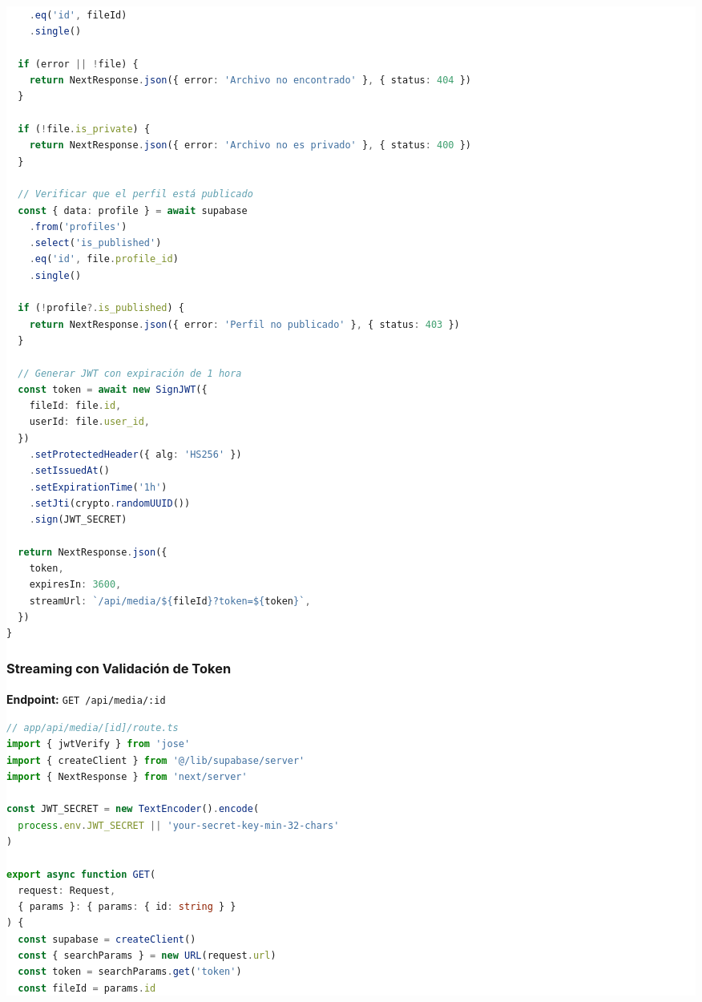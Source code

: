 ```typescript
    .eq('id', fileId)
    .single()

  if (error || !file) {
    return NextResponse.json({ error: 'Archivo no encontrado' }, { status: 404 })
  }

  if (!file.is_private) {
    return NextResponse.json({ error: 'Archivo no es privado' }, { status: 400 })
  }

  // Verificar que el perfil está publicado
  const { data: profile } = await supabase
    .from('profiles')
    .select('is_published')
    .eq('id', file.profile_id)
    .single()

  if (!profile?.is_published) {
    return NextResponse.json({ error: 'Perfil no publicado' }, { status: 403 })
  }

  // Generar JWT con expiración de 1 hora
  const token = await new SignJWT({
    fileId: file.id,
    userId: file.user_id,
  })
    .setProtectedHeader({ alg: 'HS256' })
    .setIssuedAt()
    .setExpirationTime('1h')
    .setJti(crypto.randomUUID())
    .sign(JWT_SECRET)

  return NextResponse.json({
    token,
    expiresIn: 3600,
    streamUrl: `/api/media/${fileId}?token=${token}`,
  })
}
```

### Streaming con Validación de Token

**Endpoint:** `GET /api/media/:id`

```typescript
// app/api/media/[id]/route.ts
import { jwtVerify } from 'jose'
import { createClient } from '@/lib/supabase/server'
import { NextResponse } from 'next/server'

const JWT_SECRET = new TextEncoder().encode(
  process.env.JWT_SECRET || 'your-secret-key-min-32-chars'
)

export async function GET(
  request: Request,
  { params }: { params: { id: string } }
) {
  const supabase = createClient()
  const { searchParams } = new URL(request.url)
  const token = searchParams.get('token')
  const fileId = params.id

```